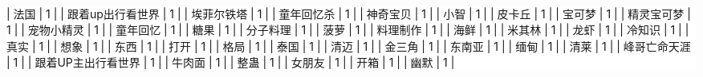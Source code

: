 | 法国 | 1 |
| 跟着up出行看世界 | 1 |
| 埃菲尔铁塔 | 1 |
| 童年回忆杀 | 1 |
| 神奇宝贝 | 1 |
| 小智 | 1 |
| 皮卡丘 | 1 |
| 宝可梦 | 1 |
| 精灵宝可梦 | 1 |
| 宠物小精灵 | 1 |
| 童年回忆 | 1 |
| 糖果 | 1 |
| 分子料理 | 1 |
| 菠萝 | 1 |
| 料理制作 | 1 |
| 海鲜 | 1 |
| 米其林 | 1 |
| 龙虾 | 1 |
| 冷知识 | 1 |
| 真实 | 1 |
| 想象 | 1 |
| 东西 | 1 |
| 打开 | 1 |
| 格局 | 1 |
| 泰国 | 1 |
| 清迈 | 1 |
| 金三角 | 1 |
| 东南亚 | 1 |
| 缅甸 | 1 |
| 清莱 | 1 |
| 峰哥亡命天涯 | 1 |
| 跟着UP主出行看世界 | 1 |
| 牛肉面 | 1 |
| 整蛊 | 1 |
| 女朋友 | 1 |
| 开箱 | 1 |
| 幽默 | 1 |